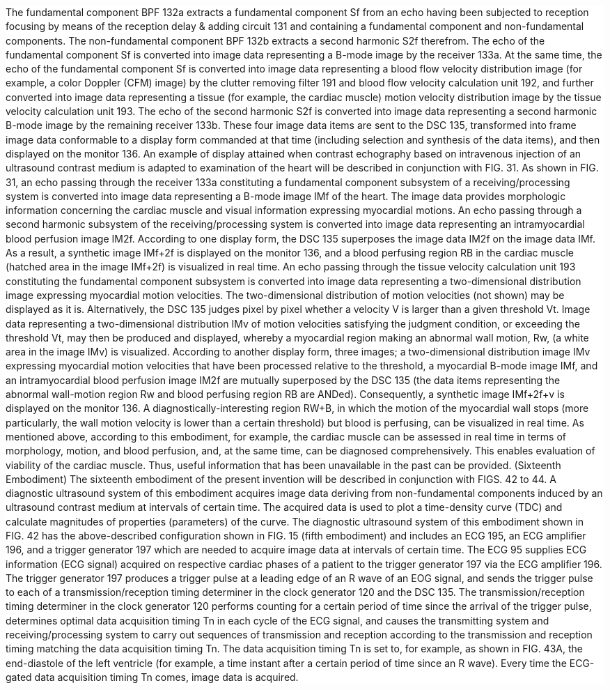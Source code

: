 The fundamental component BPF 132a extracts a fundamental component Sf from an echo having been subjected to reception focusing by means of the reception delay & adding circuit 131 and containing a fundamental component and non-fundamental components. The non-fundamental component BPF 132b extracts a second harmonic S2f therefrom. The echo of the fundamental component Sf is converted into image data representing a B-mode image by the receiver 133a. At the same time, the echo of the fundamental component Sf is converted into image data representing a blood flow velocity distribution image (for example, a color Doppler (CFM) image) by the clutter removing filter 191 and blood flow velocity calculation unit 192, and further converted into image data representing a tissue (for example, the cardiac muscle) motion velocity distribution image by the tissue velocity calculation unit 193. The echo of the second harmonic S2f is converted into image data representing a second harmonic B-mode image by the remaining receiver 133b. These four image data items are sent to the DSC 135, transformed into frame image data conformable to a display form commanded at that time (including selection and synthesis of the data items), and then displayed on the monitor 136.
An example of display attained when contrast echography based on intravenous injection of an ultrasound contrast medium is adapted to examination of the heart will be described in conjunction with FIG. 31. As shown in FIG. 31, an echo passing through the receiver 133a constituting a fundamental component subsystem of a receiving/processing system is converted into image data representing a B-mode image IMf of the heart. The image data provides morphologic information concerning the cardiac muscle and visual information expressing myocardial motions. An echo passing through a second harmonic subsystem of the receiving/processing system is converted into image data representing an intramyocardial blood perfusion image IM2f. According to one display form, the DSC 135 superposes the image data IM2f on the image data IMf. As a result, a synthetic image IMf+2f is displayed on the monitor 136, and a blood perfusing region RB in the cardiac muscle (hatched area in the image IMf+2f) is visualized in real time.
An echo passing through the tissue velocity calculation unit 193 constituting the fundamental component subsystem is converted into image data representing a two-dimensional distribution image expressing myocardial motion velocities. The two-dimensional distribution of motion velocities (not shown) may be displayed as it is. Alternatively, the DSC 135 judges pixel by pixel whether a velocity V is larger than a given threshold Vt. Image data representing a two-dimensional distribution IMv of motion velocities satisfying the judgment condition, or exceeding the threshold Vt, may then be produced and displayed, whereby a myocardial region making an abnormal wall motion, Rw, (a white area in the image IMv) is visualized. According to another display form, three images; a two-dimensional distribution image IMv expressing myocardial motion velocities that have been processed relative to the threshold, a myocardial B-mode image IMf, and an intramyocardial blood perfusion image IM2f are mutually superposed by the DSC 135 (the data items representing the abnormal wall-motion region Rw and blood perfusing region RB are ANDed). Consequently, a synthetic image IMf+2f+v is displayed on the monitor 136. A diagnostically-interesting region RW+B, in which the motion of the myocardial wall stops (more particularly, the wall motion velocity is lower than a certain threshold) but blood is perfusing, can be visualized in real time.
As mentioned above, according to this embodiment, for example, the cardiac muscle can be assessed in real time in terms of morphology, motion, and blood perfusion, and, at the same time, can be diagnosed comprehensively. This enables evaluation of viability of the cardiac muscle. Thus, useful information that has been unavailable in the past can be provided.
(Sixteenth Embodiment)
The sixteenth embodiment of the present invention will be described in conjunction with FIGS. 42 to 44. A diagnostic ultrasound system of this embodiment acquires image data deriving from non-fundamental components induced by an ultrasound contrast medium at intervals of certain time. The acquired data is used to plot a time-density curve (TDC) and calculate magnitudes of properties (parameters) of the curve.
The diagnostic ultrasound system of this embodiment shown in FIG. 42 has the above-described configuration shown in FIG. 15 (fifth embodiment) and includes an ECG 195, an ECG amplifier 196, and a trigger generator 197 which are needed to acquire image data at intervals of certain time. The ECG 95 supplies ECG information (ECG signal) acquired on respective cardiac phases of a patient to the trigger generator 197 via the ECG amplifier 196. The trigger generator 197 produces a trigger pulse at a leading edge of an R wave of an EOG signal, and sends the trigger pulse to each of a transmission/reception timing determiner in the clock generator 120 and the DSC 135. The transmission/reception timing determiner in the clock generator 120 performs counting for a certain period of time since the arrival of the trigger pulse, determines optimal data acquisition timing Tn in each cycle of the ECG signal, and causes the transmitting system and receiving/processing system to carry out sequences of transmission and reception according to the transmission and reception timing matching the data acquisition timing Tn. The data acquisition timing Tn is set to, for example, as shown in FIG. 43A, the end-diastole of the left ventricle (for example, a time instant after a certain period of time since an R wave). Every time the ECG-gated data acquisition timing Tn comes, image data is acquired.